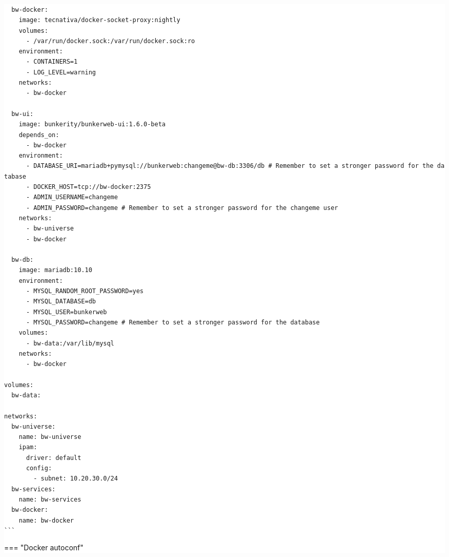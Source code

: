       bw-docker:
        image: tecnativa/docker-socket-proxy:nightly
        volumes:
          - /var/run/docker.sock:/var/run/docker.sock:ro
        environment:
          - CONTAINERS=1
          - LOG_LEVEL=warning
        networks:
          - bw-docker

      bw-ui:
        image: bunkerity/bunkerweb-ui:1.6.0-beta
        depends_on:
          - bw-docker
        environment:
          - DATABASE_URI=mariadb+pymysql://bunkerweb:changeme@bw-db:3306/db # Remember to set a stronger password for the database
          - DOCKER_HOST=tcp://bw-docker:2375
          - ADMIN_USERNAME=changeme
          - ADMIN_PASSWORD=changeme # Remember to set a stronger password for the changeme user
        networks:
          - bw-universe
          - bw-docker

      bw-db:
        image: mariadb:10.10
        environment:
          - MYSQL_RANDOM_ROOT_PASSWORD=yes
          - MYSQL_DATABASE=db
          - MYSQL_USER=bunkerweb
          - MYSQL_PASSWORD=changeme # Remember to set a stronger password for the database
        volumes:
          - bw-data:/var/lib/mysql
        networks:
          - bw-docker

    volumes:
      bw-data:

    networks:
      bw-universe:
        name: bw-universe
        ipam:
          driver: default
          config:
            - subnet: 10.20.30.0/24
      bw-services:
        name: bw-services
      bw-docker:
        name: bw-docker
    ```

=== "Docker autoconf"

